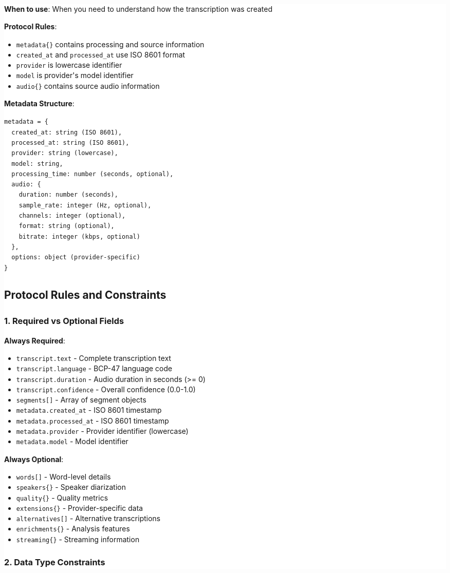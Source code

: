 **When to use**: When you need to understand how the transcription was created

**Protocol Rules**:
- `metadata{}` contains processing and source information
- `created_at` and `processed_at` use ISO 8601 format
- `provider` is lowercase identifier
- `model` is provider's model identifier
- `audio{}` contains source audio information

**Metadata Structure**:
```
metadata = {
  created_at: string (ISO 8601),
  processed_at: string (ISO 8601),
  provider: string (lowercase),
  model: string,
  processing_time: number (seconds, optional),
  audio: {
    duration: number (seconds),
    sample_rate: integer (Hz, optional),
    channels: integer (optional),
    format: string (optional),
    bitrate: integer (kbps, optional)
  },
  options: object (provider-specific)
}
```

## Protocol Rules and Constraints

### 1. Required vs Optional Fields

**Always Required**:
- `transcript.text` - Complete transcription text
- `transcript.language` - BCP-47 language code
- `transcript.duration` - Audio duration in seconds (>= 0)
- `transcript.confidence` - Overall confidence (0.0-1.0)
- `segments[]` - Array of segment objects
- `metadata.created_at` - ISO 8601 timestamp
- `metadata.processed_at` - ISO 8601 timestamp
- `metadata.provider` - Provider identifier (lowercase)
- `metadata.model` - Model identifier

**Always Optional**:
- `words[]` - Word-level details
- `speakers{}` - Speaker diarization
- `quality{}` - Quality metrics
- `extensions{}` - Provider-specific data
- `alternatives[]` - Alternative transcriptions
- `enrichments{}` - Analysis features
- `streaming{}` - Streaming information

### 2. Data Type Constraints
